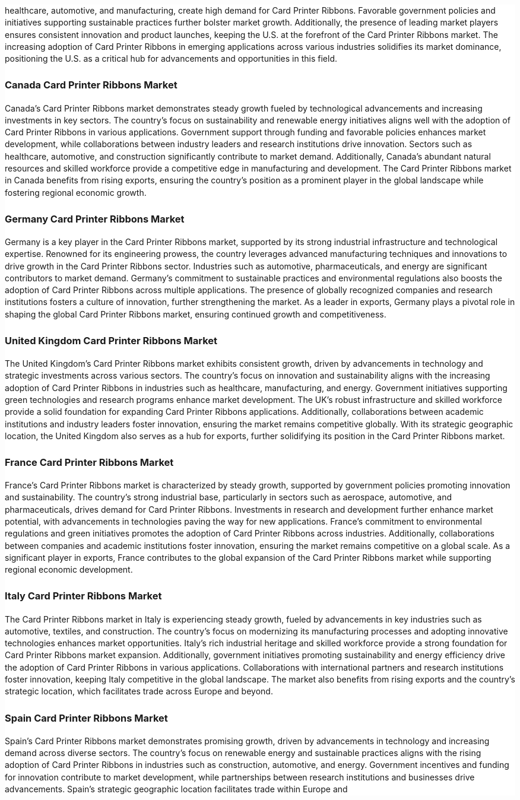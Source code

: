 healthcare, automotive, and manufacturing, create high demand for Card Printer Ribbons. Favorable government policies and initiatives supporting sustainable practices further bolster market growth. Additionally, the presence of leading market players ensures consistent innovation and product launches, keeping the U.S. at the forefront of the Card Printer Ribbons market. The increasing adoption of Card Printer Ribbons in emerging applications across various industries solidifies its market dominance, positioning the U.S. as a critical hub for advancements and opportunities in this field.</p><h3>Canada Card Printer Ribbons Market</h3><p>Canada&rsquo;s Card Printer Ribbons market demonstrates steady growth fueled by technological advancements and increasing investments in key sectors. The country&rsquo;s focus on sustainability and renewable energy initiatives aligns well with the adoption of Card Printer Ribbons in various applications. Government support through funding and favorable policies enhances market development, while collaborations between industry leaders and research institutions drive innovation. Sectors such as healthcare, automotive, and construction significantly contribute to market demand. Additionally, Canada&rsquo;s abundant natural resources and skilled workforce provide a competitive edge in manufacturing and development. The Card Printer Ribbons market in Canada benefits from rising exports, ensuring the country&rsquo;s position as a prominent player in the global landscape while fostering regional economic growth.</p><h3>Germany Card Printer Ribbons Market</h3><p>Germany is a key player in the Card Printer Ribbons market, supported by its strong industrial infrastructure and technological expertise. Renowned for its engineering prowess, the country leverages advanced manufacturing techniques and innovations to drive growth in the Card Printer Ribbons sector. Industries such as automotive, pharmaceuticals, and energy are significant contributors to market demand. Germany&rsquo;s commitment to sustainable practices and environmental regulations also boosts the adoption of Card Printer Ribbons across multiple applications. The presence of globally recognized companies and research institutions fosters a culture of innovation, further strengthening the market. As a leader in exports, Germany plays a pivotal role in shaping the global Card Printer Ribbons market, ensuring continued growth and competitiveness.</p><h3>United Kingdom Card Printer Ribbons Market</h3><p>The United Kingdom&rsquo;s Card Printer Ribbons market exhibits consistent growth, driven by advancements in technology and strategic investments across various sectors. The country&rsquo;s focus on innovation and sustainability aligns with the increasing adoption of Card Printer Ribbons in industries such as healthcare, manufacturing, and energy. Government initiatives supporting green technologies and research programs enhance market development. The UK&rsquo;s robust infrastructure and skilled workforce provide a solid foundation for expanding Card Printer Ribbons applications. Additionally, collaborations between academic institutions and industry leaders foster innovation, ensuring the market remains competitive globally. With its strategic geographic location, the United Kingdom also serves as a hub for exports, further solidifying its position in the Card Printer Ribbons market.</p><h3>France Card Printer Ribbons Market</h3><p>France&rsquo;s Card Printer Ribbons market is characterized by steady growth, supported by government policies promoting innovation and sustainability. The country&rsquo;s strong industrial base, particularly in sectors such as aerospace, automotive, and pharmaceuticals, drives demand for Card Printer Ribbons. Investments in research and development further enhance market potential, with advancements in technologies paving the way for new applications. France&rsquo;s commitment to environmental regulations and green initiatives promotes the adoption of Card Printer Ribbons across industries. Additionally, collaborations between companies and academic institutions foster innovation, ensuring the market remains competitive on a global scale. As a significant player in exports, France contributes to the global expansion of the Card Printer Ribbons market while supporting regional economic development.</p><h3>Italy Card Printer Ribbons Market</h3><p>The Card Printer Ribbons market in Italy is experiencing steady growth, fueled by advancements in key industries such as automotive, textiles, and construction. The country&rsquo;s focus on modernizing its manufacturing processes and adopting innovative technologies enhances market opportunities. Italy&rsquo;s rich industrial heritage and skilled workforce provide a strong foundation for Card Printer Ribbons market expansion. Additionally, government initiatives promoting sustainability and energy efficiency drive the adoption of Card Printer Ribbons in various applications. Collaborations with international partners and research institutions foster innovation, keeping Italy competitive in the global landscape. The market also benefits from rising exports and the country&rsquo;s strategic location, which facilitates trade across Europe and beyond.</p><h3>Spain Card Printer Ribbons Market</h3><p>Spain&rsquo;s Card Printer Ribbons market demonstrates promising growth, driven by advancements in technology and increasing demand across diverse sectors. The country&rsquo;s focus on renewable energy and sustainable practices aligns with the rising adoption of Card Printer Ribbons in industries such as construction, automotive, and energy. Government incentives and funding for innovation contribute to market development, while partnerships between research institutions and businesses drive advancements. Spain&rsquo;s strategic geographic location facilitates trade within Europe and
